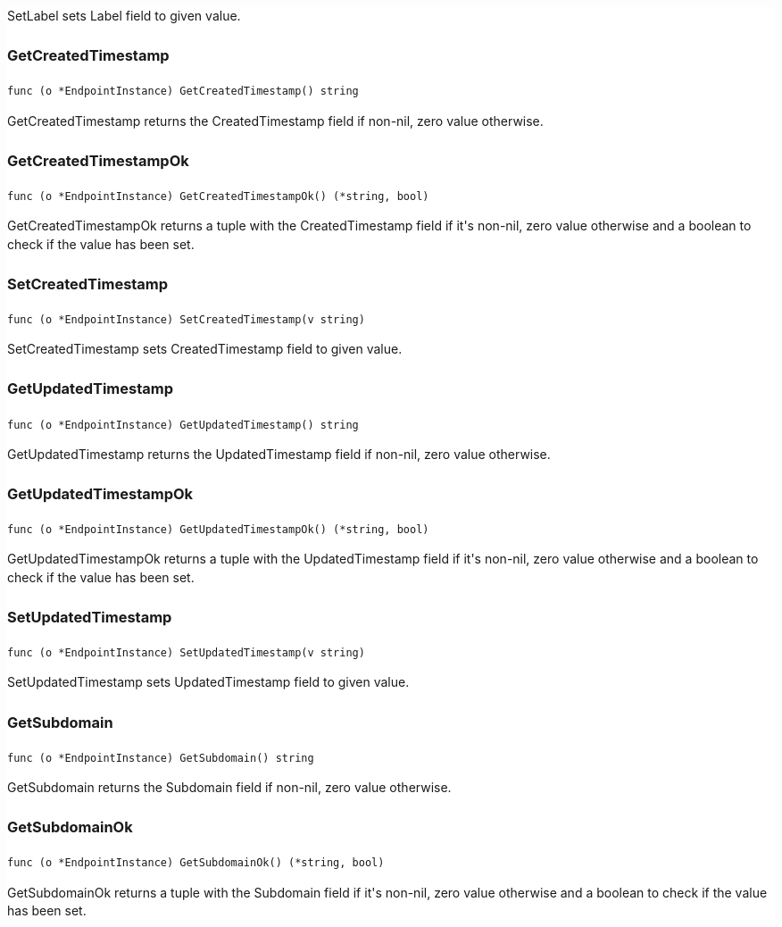 SetLabel sets Label field to given value.


### GetCreatedTimestamp

`func (o *EndpointInstance) GetCreatedTimestamp() string`

GetCreatedTimestamp returns the CreatedTimestamp field if non-nil, zero value otherwise.

### GetCreatedTimestampOk

`func (o *EndpointInstance) GetCreatedTimestampOk() (*string, bool)`

GetCreatedTimestampOk returns a tuple with the CreatedTimestamp field if it's non-nil, zero value otherwise
and a boolean to check if the value has been set.

### SetCreatedTimestamp

`func (o *EndpointInstance) SetCreatedTimestamp(v string)`

SetCreatedTimestamp sets CreatedTimestamp field to given value.


### GetUpdatedTimestamp

`func (o *EndpointInstance) GetUpdatedTimestamp() string`

GetUpdatedTimestamp returns the UpdatedTimestamp field if non-nil, zero value otherwise.

### GetUpdatedTimestampOk

`func (o *EndpointInstance) GetUpdatedTimestampOk() (*string, bool)`

GetUpdatedTimestampOk returns a tuple with the UpdatedTimestamp field if it's non-nil, zero value otherwise
and a boolean to check if the value has been set.

### SetUpdatedTimestamp

`func (o *EndpointInstance) SetUpdatedTimestamp(v string)`

SetUpdatedTimestamp sets UpdatedTimestamp field to given value.


### GetSubdomain

`func (o *EndpointInstance) GetSubdomain() string`

GetSubdomain returns the Subdomain field if non-nil, zero value otherwise.

### GetSubdomainOk

`func (o *EndpointInstance) GetSubdomainOk() (*string, bool)`

GetSubdomainOk returns a tuple with the Subdomain field if it's non-nil, zero value otherwise
and a boolean to check if the value has been set.
